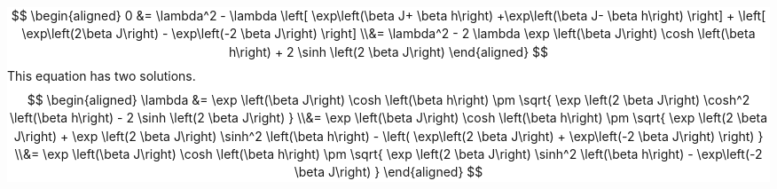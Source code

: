$$
\begin{aligned}
    0
    &=
    \lambda^2
    - 
    \lambda
    \left[
            \exp\left(\beta J+ \beta h\right)
        +\exp\left(\beta J- \beta h\right)
    \right]
    + 
    \left[
    \exp\left(2\beta J\right)
    - \exp\left(-2 \beta J\right)
    \right]
    \\&=
    \lambda^2
    - 
    2 \lambda \exp \left(\beta J\right) \cosh \left(\beta h\right)
    + 
    2 \sinh \left(2 \beta J\right)
\end{aligned}
$$
This equation has two solutions.
$$
\begin{aligned}
    \lambda 
    &=
    \exp \left(\beta J\right) \cosh \left(\beta h\right)
    \pm
    \sqrt{
        \exp \left(2 \beta J\right) \cosh^2 \left(\beta h\right)
        -
        2 \sinh \left(2 \beta J\right)
    }
    \\&=
    \exp \left(\beta J\right) \cosh \left(\beta h\right)
    \pm
    \sqrt{
        \exp \left(2 \beta J\right) 
        +
        \exp \left(2 \beta J\right) 
        \sinh^2 \left(\beta h\right)
        -
        \left(
            \exp\left(2 \beta J\right)
            +
            \exp\left(-2 \beta J\right)
        \right)
    }
    \\&=
    \exp \left(\beta J\right) \cosh \left(\beta h\right)
    \pm
    \sqrt{
        \exp \left(2 \beta J\right) 
        \sinh^2 \left(\beta h\right)
        -
        \exp\left(-2 \beta J\right)
    }
\end{aligned}
$$